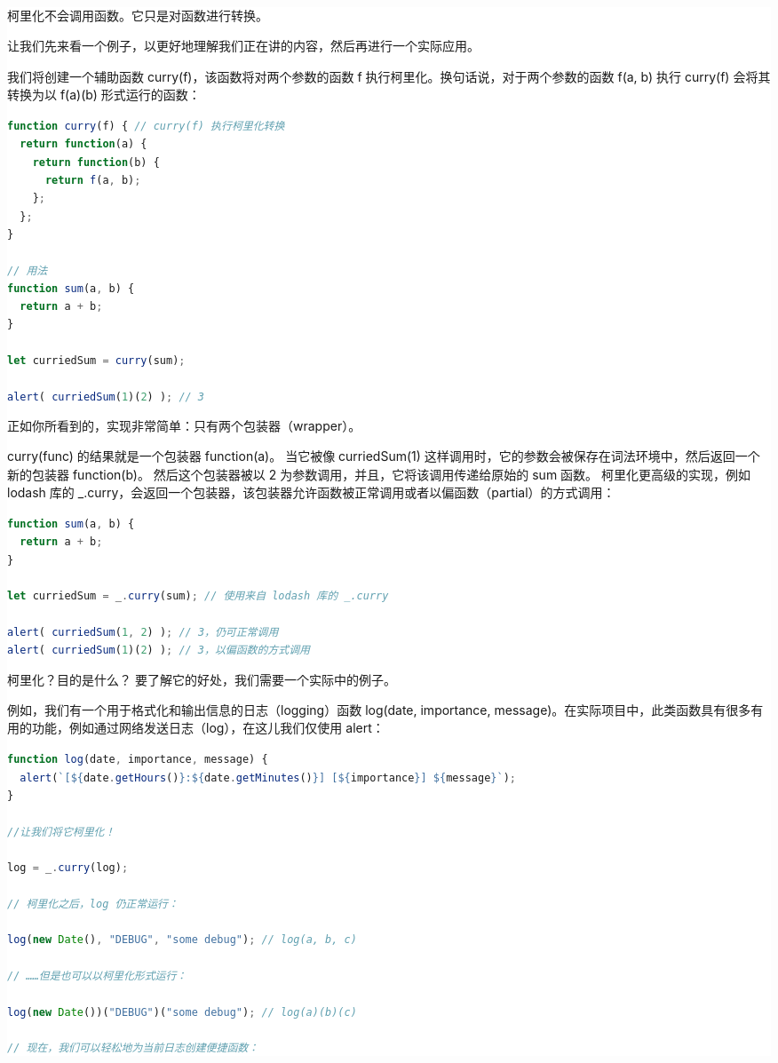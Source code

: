 柯里化不会调用函数。它只是对函数进行转换。

让我们先来看一个例子，以更好地理解我们正在讲的内容，然后再进行一个实际应用。

我们将创建一个辅助函数 curry(f)，该函数将对两个参数的函数 f 执行柯里化。换句话说，对于两个参数的函数 f(a, b) 执行 curry(f) 会将其转换为以 f(a)(b) 形式运行的函数：

```JavaScript
function curry(f) { // curry(f) 执行柯里化转换
  return function(a) {
    return function(b) {
      return f(a, b);
    };
  };
}

// 用法
function sum(a, b) {
  return a + b;
}

let curriedSum = curry(sum);

alert( curriedSum(1)(2) ); // 3
```

正如你所看到的，实现非常简单：只有两个包装器（wrapper）。

curry(func) 的结果就是一个包装器 function(a)。
当它被像 curriedSum(1) 这样调用时，它的参数会被保存在词法环境中，然后返回一个新的包装器 function(b)。
然后这个包装器被以 2 为参数调用，并且，它将该调用传递给原始的 sum 函数。
柯里化更高级的实现，例如 lodash 库的 \_.curry，会返回一个包装器，该包装器允许函数被正常调用或者以偏函数（partial）的方式调用：

```JavaScript
function sum(a, b) {
  return a + b;
}

let curriedSum = _.curry(sum); // 使用来自 lodash 库的 _.curry

alert( curriedSum(1, 2) ); // 3，仍可正常调用
alert( curriedSum(1)(2) ); // 3，以偏函数的方式调用
```

柯里化？目的是什么？
要了解它的好处，我们需要一个实际中的例子。

例如，我们有一个用于格式化和输出信息的日志（logging）函数 log(date, importance, message)。在实际项目中，此类函数具有很多有用的功能，例如通过网络发送日志（log），在这儿我们仅使用 alert：

```JavaScript
function log(date, importance, message) {
  alert(`[${date.getHours()}:${date.getMinutes()}] [${importance}] ${message}`);
}

//让我们将它柯里化！

log = _.curry(log);

// 柯里化之后，log 仍正常运行：

log(new Date(), "DEBUG", "some debug"); // log(a, b, c)

// ……但是也可以以柯里化形式运行：

log(new Date())("DEBUG")("some debug"); // log(a)(b)(c)

// 现在，我们可以轻松地为当前日志创建便捷函数：

```